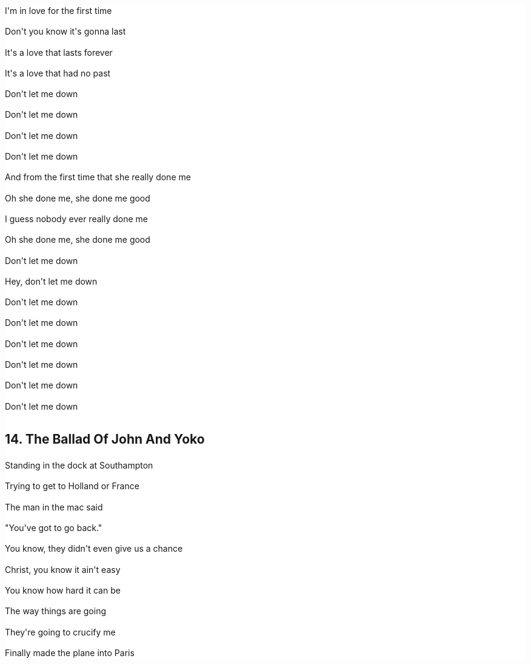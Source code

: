 I'm in love for the first time

Don't you know it's gonna last

It's a love that lasts forever

It's a love that had no past


Don't let me down

Don't let me down

Don't let me down

Don't let me down


And from the first time that she really done me

Oh she done me, she done me good

I guess nobody ever really done me

Oh she done me, she done me good


Don't let me down

Hey, don't let me down

Don't let me down

Don't let me down


Don't let me down

Don't let me down

Don't let me down

Don't let me down

## 14. The Ballad Of John And Yoko
Standing in the dock at Southampton

Trying to get to Holland or France

The man in the mac said

"You've got to go back."

You know, they didn't even give us a chance


Christ, you know it ain't easy

You know how hard it can be

The way things are going

They're going to crucify me


Finally made the plane into Paris
